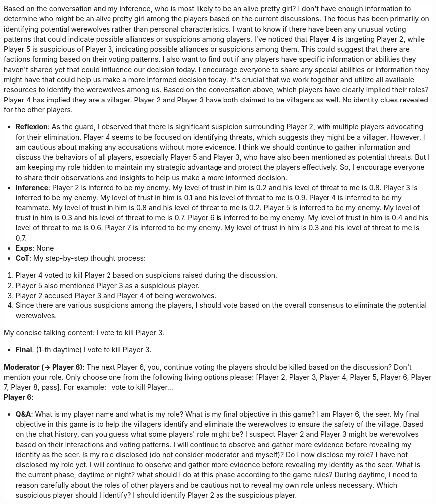 Based on the conversation and my inference, who is most likely to be an alive pretty girl? I don't have enough information to determine who might be an alive pretty girl among the players based on the current discussions. The focus has been primarily on identifying potential werewolves rather than personal characteristics.
I want to know if there have been any unusual voting patterns that could indicate possible alliances or suspicions among players. I've noticed that Player 4 is targeting Player 2, while Player 5 is suspicious of Player 3, indicating possible alliances or suspicions among them. This could suggest that there are factions forming based on their voting patterns.
I also want to find out if any players have specific information or abilities they haven't shared yet that could influence our decision today. I encourage everyone to share any special abilities or information they might have that could help us make a more informed decision today. It's crucial that we work together and utilize all available resources to identify the werewolves among us.
Based on the conversation above, which players have clearly implied their roles? Player 4 has implied they are a villager. Player 2 and Player 3 have both claimed to be villagers as well. No identity clues revealed for the other players.  
- **Reflexion**: As the guard, I observed that there is significant suspicion surrounding Player 2, with multiple players advocating for their elimination. Player 4 seems to be focused on identifying threats, which suggests they might be a villager. However, I am cautious about making any accusations without more evidence. I think we should continue to gather information and discuss the behaviors of all players, especially Player 5 and Player 3, who have also been mentioned as potential threats. But I am keeping my role hidden to maintain my strategic advantage and protect the players effectively. So, I encourage everyone to share their observations and insights to help us make a more informed decision.  
- **Inference**: Player 2 is inferred to be my enemy. My level of trust in him is 0.2 and his level of threat to me is 0.8.
Player 3 is inferred to be my enemy. My level of trust in him is 0.1 and his level of threat to me is 0.9.
Player 4 is inferred to be my teammate. My level of trust in him is 0.8 and his level of threat to me is 0.2.
Player 5 is inferred to be my enemy. My level of trust in him is 0.3 and his level of threat to me is 0.7.
Player 6 is inferred to be my enemy. My level of trust in him is 0.4 and his level of threat to me is 0.6.
Player 7 is inferred to be my enemy. My level of trust in him is 0.3 and his level of threat to me is 0.7.  
- **Exps**: None  
- **CoT**: My step-by-step thought process:
1. Player 4 voted to kill Player 2 based on suspicions raised during the discussion.
2. Player 5 also mentioned Player 3 as a suspicious player.
3. Player 2 accused Player 3 and Player 4 of being werewolves.
4. Since there are various suspicions among the players, I should vote based on the overall consensus to eliminate the potential werewolves.

My concise talking content: I vote to kill Player 3.  

- **Final**: (1-th daytime) I vote to kill Player 3.  

**Moderator (-> Player 6)**: The next Player 6, you, continue voting the players should be killed based on the discussion? Don't mention your role. Only choose one from the following living options please: [Player 2, Player 3, Player 4, Player 5, Player 6, Player 7, Player 8, pass]. For example: I vote to kill Player...  
**Player 6**:  
- **Q&A**: What is my player name and what is my role? What is my final objective in this game? I am Player 6, the seer. My final objective in this game is to help the villagers identify and eliminate the werewolves to ensure the safety of the village.
Based on the chat history, can you guess what some players' role might be? I suspect Player 2 and Player 3 might be werewolves based on their interactions and voting patterns. I will continue to observe and gather more evidence before revealing my identity as the seer.
Is my role disclosed (do not consider moderator and myself)? Do I now disclose my role? I have not disclosed my role yet. I will continue to observe and gather more evidence before revealing my identity as the seer.
What is the current phase, daytime or night? what should I do at this phase according to the game rules? During daytime, I need to reason carefully about the roles of other players and be cautious not to reveal my own role unless necessary.
Which suspicious player should I identify? I should identify Player 2 as the suspicious player.